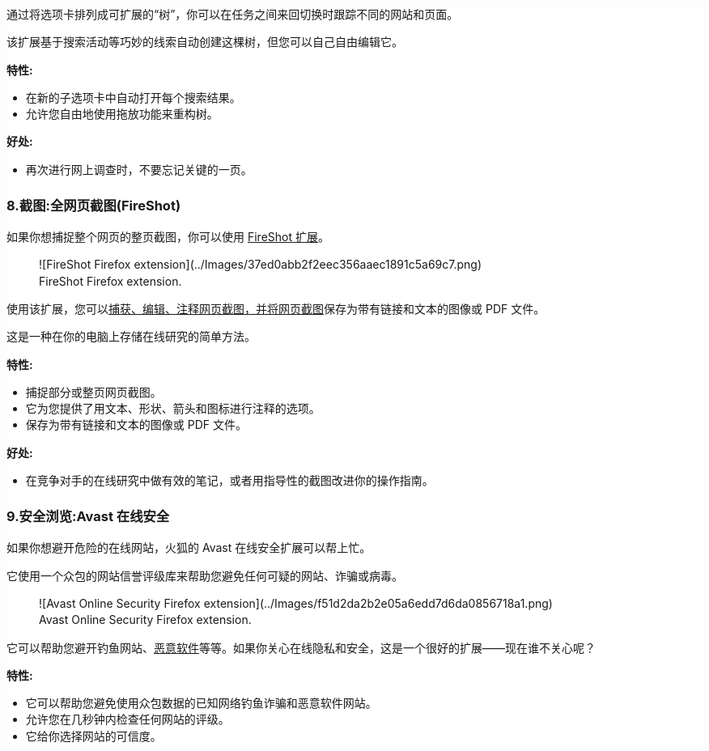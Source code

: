 </figure>

通过将选项卡排列成可扩展的“树”，你可以在任务之间来回切换时跟踪不同的网站和页面。

该扩展基于搜索活动等巧妙的线索自动创建这棵树，但您可以自己自由编辑它。

**特性:**

*   在新的子选项卡中自动打开每个搜索结果。
*   允许您自由地使用拖放功能来重构树。

**好处:**

*   再次进行网上调查时，不要忘记关键的一页。

### 8.截图:全网页截图(FireShot)

如果你想捕捉整个网页的整页截图，你可以使用 [FireShot 扩展](https://addons.mozilla.org/en-US/firefox/addon/fireshot/)。

<figure style="width: 1469px" class="wp-caption alignnone">![FireShot Firefox extension](../Images/37ed0abb2f2eec356aaec1891c5a69c7.png)

<figcaption class="wp-caption-text">FireShot Firefox extension.</figcaption>

</figure>

使用该扩展，您可以[捕获、编辑、注释网页截图，并将网页截图](https://kinsta.com/blog/how-to-screenshot-on-mac/)保存为带有链接和文本的图像或 PDF 文件。

这是一种在你的电脑上存储在线研究的简单方法。

**特性:**

*   捕捉部分或整页网页截图。
*   它为您提供了用文本、形状、箭头和图标进行注释的选项。
*   保存为带有链接和文本的图像或 PDF 文件。

**好处:**

*   在竞争对手的在线研究中做有效的笔记，或者用指导性的截图改进你的操作指南。

### 9.安全浏览:Avast 在线安全

如果你想避开危险的在线网站，火狐的 Avast 在线安全扩展可以帮上忙。

它使用一个众包的网站信誉评级库来帮助您避免任何可疑的网站、诈骗或病毒。

<figure style="width: 1489px" class="wp-caption alignnone">![Avast Online Security Firefox extension](../Images/f51d2da2b2e05a6edd7d6da0856718a1.png)

<figcaption class="wp-caption-text">Avast Online Security Firefox extension.</figcaption>

</figure>

它可以帮助您避开钓鱼网站、[恶意软件](https://kinsta.com/blog/types-of-malware/)等等。如果你关心在线隐私和安全，这是一个很好的扩展——现在谁不关心呢？

**特性:**

*   它可以帮助您避免使用众包数据的已知网络钓鱼诈骗和恶意软件网站。
*   允许您在几秒钟内检查任何网站的评级。
*   它给你选择网站的可信度。
